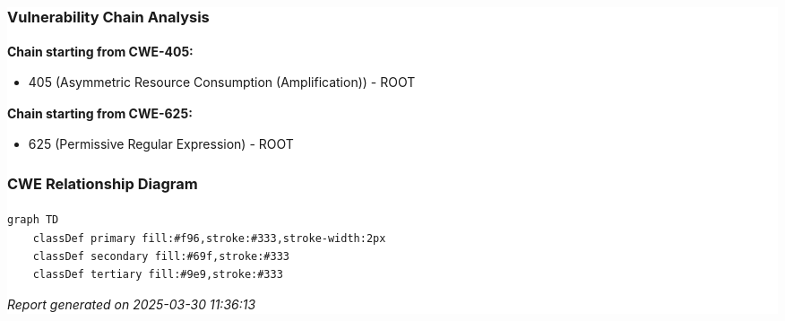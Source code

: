 
### Vulnerability Chain Analysis

**Chain starting from CWE-405:**
- 405 (Asymmetric Resource Consumption (Amplification)) - ROOT


**Chain starting from CWE-625:**
- 625 (Permissive Regular Expression) - ROOT



### CWE Relationship Diagram

```mermaid
graph TD
    classDef primary fill:#f96,stroke:#333,stroke-width:2px
    classDef secondary fill:#69f,stroke:#333
    classDef tertiary fill:#9e9,stroke:#333
```



*Report generated on 2025-03-30 11:36:13*
